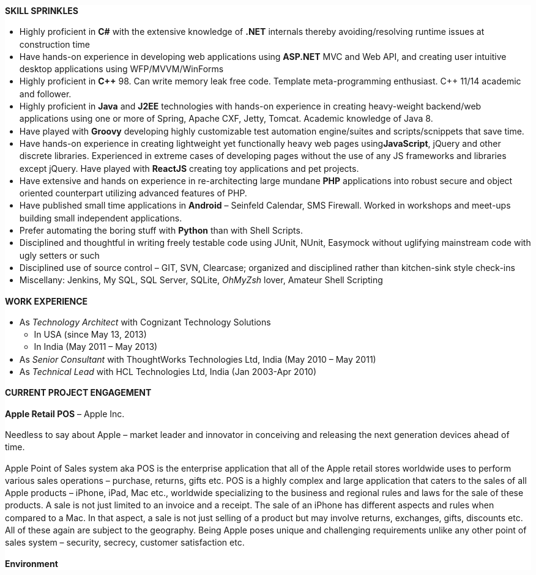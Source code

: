 **SKILL SPRINKLES**

  * Highly proficient in **C#** with the extensive knowledge of **.NET** internals thereby avoiding/resolving runtime issues at construction time
  * Have hands-on experience in developing web applications using **ASP.NET** MVC and Web API, and creating user intuitive desktop applications using WFP/MVVM/WinForms
  * Highly proficient in **C++** 98. Can write memory leak free code. Template meta-programming enthusiast. C++ 11/14 academic and follower.
  * Highly proficient in **Java** and **J2EE** technologies with hands-on experience in creating heavy-weight backend/web applications using one or more of Spring, Apache CXF, Jetty, Tomcat. Academic knowledge of Java 8.
  * Have played with **Groovy** developing highly customizable test automation engine/suites and scripts/scnippets that save time.
  * Have hands-on experience in creating lightweight yet functionally heavy web pages using**JavaScript**, jQuery and other discrete libraries. Experienced in extreme cases of developing pages without the use of any JS frameworks and libraries except jQuery. Have played with **ReactJS** creating toy applications and pet projects.
  * Have extensive and hands on experience in re-architecting large mundane **PHP** applications into robust secure and object oriented counterpart utilizing advanced features of PHP.
  * Have published small time applications in **Android** – Seinfeld Calendar, SMS Firewall. Worked in workshops and meet-ups building small independent applications.
  * Prefer automating the boring stuff with **Python** than with Shell Scripts.
  * Disciplined and thoughtful in writing freely testable code using JUnit, NUnit, Easymock without uglifying mainstream code with ugly setters or such
  * Disciplined use of source control – GIT, SVN, Clearcase; organized and disciplined rather than kitchen-sink style check-ins
  * Miscellany: Jenkins, My SQL, SQL Server, SQLite, _OhMyZsh_ lover, Amateur Shell Scripting

**WORK EXPERIENCE**

  * As _Technology Architect_ with Cognizant Technology Solutions 
      * In USA (since May 13, 2013)
      * In India (May 2011 &#8211; May 2013)
  * As _Senior Consultant_ with ThoughtWorks Technologies Ltd, India (May 2010 &#8211; May 2011)
  * As _Technical Lead_ with HCL Technologies Ltd, India (Jan 2003-Apr 2010)

**CURRENT PROJECT ENGAGEMENT**

**Apple Retail POS** – Apple Inc.

Needless to say about Apple – market leader and innovator in conceiving and releasing the next generation devices ahead of time.

Apple Point of Sales system aka POS is the enterprise application that all of the Apple retail stores worldwide uses to perform various sales operations &#8211; purchase, returns, gifts etc. POS is a highly complex and large application that caters to the sales of all Apple products &#8211; iPhone, iPad, Mac etc., worldwide specializing to the business and regional rules and laws for the sale of these products. A sale is not just limited to an invoice and a receipt. The sale of an iPhone has different aspects and rules when compared to a Mac. In that aspect, a sale is not just selling of a product but may involve returns, exchanges, gifts, discounts etc. All of these again are subject to the geography. Being Apple poses unique and challenging requirements unlike any other point of sales system &#8211; security, secrecy, customer satisfaction etc.

**Environment**
  